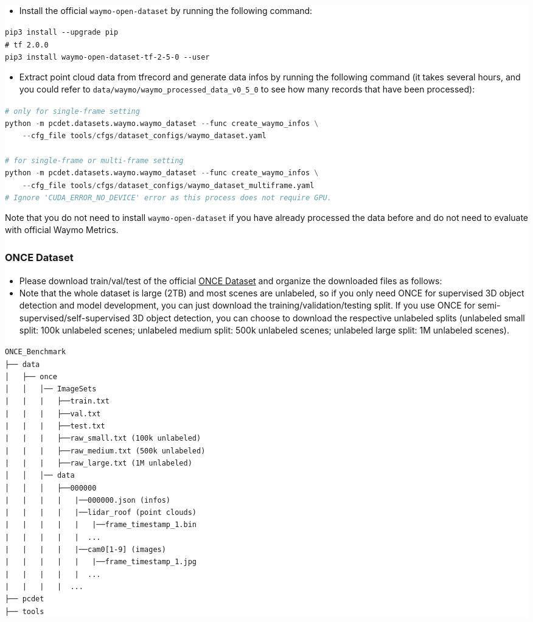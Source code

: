 - Install the official `waymo-open-dataset` by running the following command:

```shell script
pip3 install --upgrade pip
# tf 2.0.0
pip3 install waymo-open-dataset-tf-2-5-0 --user
```

- Extract point cloud data from tfrecord and generate data infos by running the following command
  (it takes several hours, and you could refer to `data/waymo/waymo_processed_data_v0_5_0` to see
  how many records that have been processed):

```python
# only for single-frame setting
python -m pcdet.datasets.waymo.waymo_dataset --func create_waymo_infos \
    --cfg_file tools/cfgs/dataset_configs/waymo_dataset.yaml

# for single-frame or multi-frame setting
python -m pcdet.datasets.waymo.waymo_dataset --func create_waymo_infos \
    --cfg_file tools/cfgs/dataset_configs/waymo_dataset_multiframe.yaml
# Ignore 'CUDA_ERROR_NO_DEVICE' error as this process does not require GPU.
```

Note that you do not need to install `waymo-open-dataset` if you have already processed the data
before and do not need to evaluate with official Waymo Metrics.

### ONCE Dataset

- Please download train/val/test of the official
  [ONCE Dataset](https://once-for-auto-driving.github.io/download.html#downloads) and organize the
  downloaded files as follows:
- Note that the whole dataset is large (2TB) and most scenes are unlabeled, so if you only need ONCE
  for supervised 3D object detection and model development, you can just download the
  training/validation/testing split. If you use ONCE for semi-supervised/self-supervised 3D object
  detection, you can choose to download the respective unlabeled splits (unlabeled small split: 100k
  unlabeled scenes; unlabeled medium split: 500k unlabeled scenes; unlabeled large split: 1M
  unlabeled scenes).

```
ONCE_Benchmark
├── data
│   ├── once
│   │   │── ImageSets
|   |   |   ├──train.txt
|   |   |   ├──val.txt
|   |   |   ├──test.txt
|   |   |   ├──raw_small.txt (100k unlabeled)
|   |   |   ├──raw_medium.txt (500k unlabeled)
|   |   |   ├──raw_large.txt (1M unlabeled)
│   │   │── data
│   │   │   ├──000000
|   |   |   |   |──000000.json (infos)
|   |   |   |   |──lidar_roof (point clouds)
|   |   |   |   |   |──frame_timestamp_1.bin
|   |   |   |   |  ...
|   |   |   |   |──cam0[1-9] (images)
|   |   |   |   |   |──frame_timestamp_1.jpg
|   |   |   |   |  ...
|   |   |   |  ...
├── pcdet
├── tools
```
